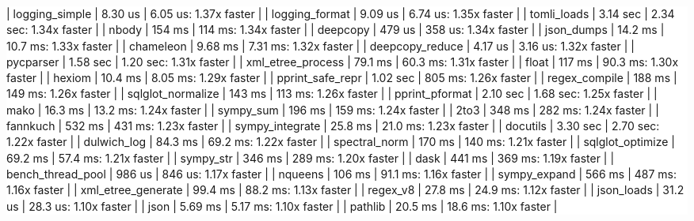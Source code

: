 | logging_simple           | 8.30 us                                                | 6.05 us: 1.37x faster                                                            |
| logging_format           | 9.09 us                                                | 6.74 us: 1.35x faster                                                            |
| tomli_loads              | 3.14 sec                                               | 2.34 sec: 1.34x faster                                                           |
| nbody                    | 154 ms                                                 | 114 ms: 1.34x faster                                                             |
| deepcopy                 | 479 us                                                 | 358 us: 1.34x faster                                                             |
| json_dumps               | 14.2 ms                                                | 10.7 ms: 1.33x faster                                                            |
| chameleon                | 9.68 ms                                                | 7.31 ms: 1.32x faster                                                            |
| deepcopy_reduce          | 4.17 us                                                | 3.16 us: 1.32x faster                                                            |
| pycparser                | 1.58 sec                                               | 1.20 sec: 1.31x faster                                                           |
| xml_etree_process        | 79.1 ms                                                | 60.3 ms: 1.31x faster                                                            |
| float                    | 117 ms                                                 | 90.3 ms: 1.30x faster                                                            |
| hexiom                   | 10.4 ms                                                | 8.05 ms: 1.29x faster                                                            |
| pprint_safe_repr         | 1.02 sec                                               | 805 ms: 1.26x faster                                                             |
| regex_compile            | 188 ms                                                 | 149 ms: 1.26x faster                                                             |
| sqlglot_normalize        | 143 ms                                                 | 113 ms: 1.26x faster                                                             |
| pprint_pformat           | 2.10 sec                                               | 1.68 sec: 1.25x faster                                                           |
| mako                     | 16.3 ms                                                | 13.2 ms: 1.24x faster                                                            |
| sympy_sum                | 196 ms                                                 | 159 ms: 1.24x faster                                                             |
| 2to3                     | 348 ms                                                 | 282 ms: 1.24x faster                                                             |
| fannkuch                 | 532 ms                                                 | 431 ms: 1.23x faster                                                             |
| sympy_integrate          | 25.8 ms                                                | 21.0 ms: 1.23x faster                                                            |
| docutils                 | 3.30 sec                                               | 2.70 sec: 1.22x faster                                                           |
| dulwich_log              | 84.3 ms                                                | 69.2 ms: 1.22x faster                                                            |
| spectral_norm            | 170 ms                                                 | 140 ms: 1.21x faster                                                             |
| sqlglot_optimize         | 69.2 ms                                                | 57.4 ms: 1.21x faster                                                            |
| sympy_str                | 346 ms                                                 | 289 ms: 1.20x faster                                                             |
| dask                     | 441 ms                                                 | 369 ms: 1.19x faster                                                             |
| bench_thread_pool        | 986 us                                                 | 846 us: 1.17x faster                                                             |
| nqueens                  | 106 ms                                                 | 91.1 ms: 1.16x faster                                                            |
| sympy_expand             | 566 ms                                                 | 487 ms: 1.16x faster                                                             |
| xml_etree_generate       | 99.4 ms                                                | 88.2 ms: 1.13x faster                                                            |
| regex_v8                 | 27.8 ms                                                | 24.9 ms: 1.12x faster                                                            |
| json_loads               | 31.2 us                                                | 28.3 us: 1.10x faster                                                            |
| json                     | 5.69 ms                                                | 5.17 ms: 1.10x faster                                                            |
| pathlib                  | 20.5 ms                                                | 18.6 ms: 1.10x faster                                                            |